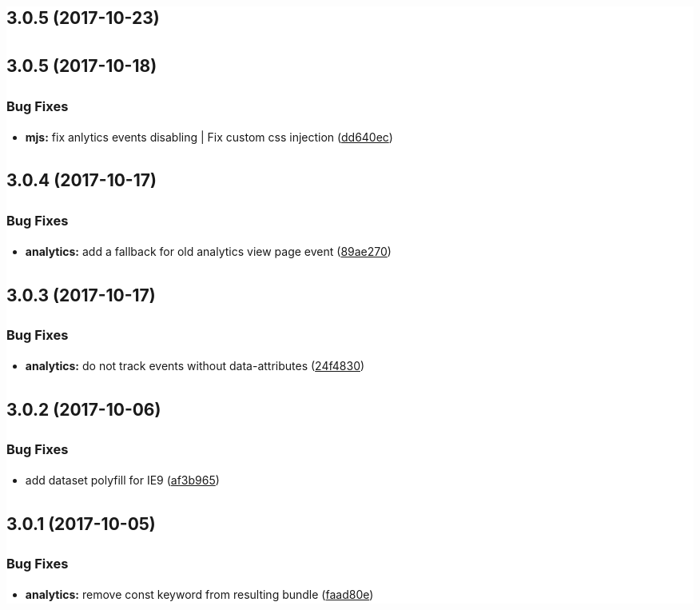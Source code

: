 

<a name="3.0.5"></a>
## 3.0.5 (2017-10-23)



<a name="3.0.5"></a>
## 3.0.5 (2017-10-18)


### Bug Fixes

* **mjs:** fix anlytics events disabling | Fix custom css injection ([dd640ec](https://github.com/findify/findify-js/tree/master/packages/analytics/commit/dd640ec))



<a name="3.0.4"></a>
## 3.0.4 (2017-10-17)


### Bug Fixes

* **analytics:** add a fallback for old analytics view page event ([89ae270](https://github.com/findify/findify-js/tree/master/packages/analytics/commit/89ae270))



<a name="3.0.3"></a>
## 3.0.3 (2017-10-17)


### Bug Fixes

* **analytics:** do not track events without data-attributes ([24f4830](https://github.com/findify/findify-js/tree/master/packages/analytics/commit/24f4830))



<a name="3.0.2"></a>
## 3.0.2 (2017-10-06)


### Bug Fixes

* add dataset polyfill for IE9 ([af3b965](https://github.com/findify/findify-js/tree/master/packages/analytics/commit/af3b965))



<a name="3.0.1"></a>
## 3.0.1 (2017-10-05)


### Bug Fixes

* **analytics:** remove const keyword from resulting bundle ([faad80e](https://github.com/findify/findify-js/tree/master/packages/analytics/commit/faad80e))
